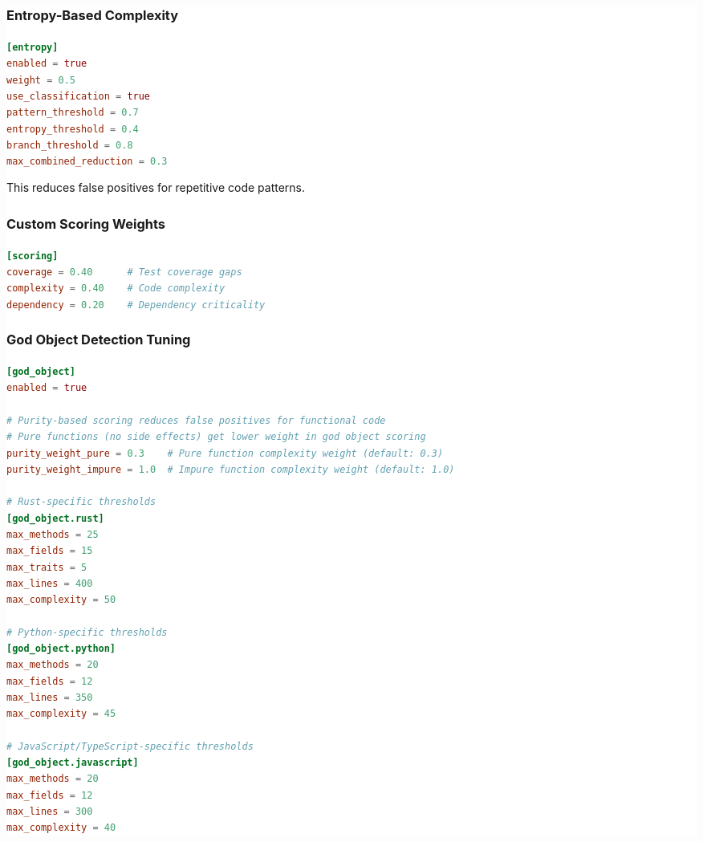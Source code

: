 ### Entropy-Based Complexity

```toml
[entropy]
enabled = true
weight = 0.5
use_classification = true
pattern_threshold = 0.7
entropy_threshold = 0.4
branch_threshold = 0.8
max_combined_reduction = 0.3
```

This reduces false positives for repetitive code patterns.

### Custom Scoring Weights

```toml
[scoring]
coverage = 0.40      # Test coverage gaps
complexity = 0.40    # Code complexity
dependency = 0.20    # Dependency criticality
```

### God Object Detection Tuning

```toml
[god_object]
enabled = true

# Purity-based scoring reduces false positives for functional code
# Pure functions (no side effects) get lower weight in god object scoring
purity_weight_pure = 0.3    # Pure function complexity weight (default: 0.3)
purity_weight_impure = 1.0  # Impure function complexity weight (default: 1.0)

# Rust-specific thresholds
[god_object.rust]
max_methods = 25
max_fields = 15
max_traits = 5
max_lines = 400
max_complexity = 50

# Python-specific thresholds
[god_object.python]
max_methods = 20
max_fields = 12
max_lines = 350
max_complexity = 45

# JavaScript/TypeScript-specific thresholds
[god_object.javascript]
max_methods = 20
max_fields = 12
max_lines = 300
max_complexity = 40
```
